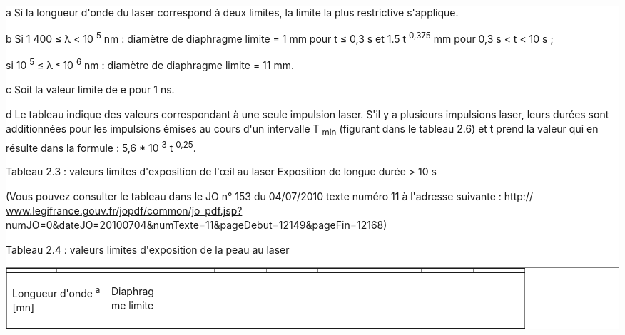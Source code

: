 a Si la longueur d'onde du laser correspond à deux limites, la limite la plus restrictive s'applique.

b Si 1 400 ≤ λ < 10
  <sup>5</sup> nm : diamètre de diaphragme limite = 1 mm pour t ≤ 0,3 s et 1.5 t
  <sup>0,375</sup> mm pour 0,3 s < t < 10 s ;

si 10
  <sup>5</sup> ≤ λ ˂ 10
  <sup>6</sup> nm : diamètre de diaphragme limite = 11 mm.

c Soit la valeur limite de e pour 1 ns.

d Le tableau indique des valeurs correspondant à une seule impulsion laser. S'il y a plusieurs impulsions laser, leurs durées
sont additionnées pour les impulsions émises au cours d'un intervalle T
  <sub>min</sub> (figurant dans le tableau 2.6) et t prend la valeur qui en résulte dans la formule : 5,6 * 10
  <sup>3</sup> t
  <sup>0,25</sup>.

Tableau 2.3 : valeurs limites d'exposition de l'œil au laser Exposition de longue durée > 10 s

(Vous pouvez consulter le tableau dans le JO n° 153 du 04/07/2010 texte numéro 11 à l'adresse suivante : http://
www.legifrance.gouv.fr/jopdf/common/jo_pdf.jsp?numJO=0&dateJO=20100704&numTexte=11&pageDebut=12149&pageFin=12168)

Tableau 2.4 : valeurs limites d'exposition de la peau au laser

<table align="center" border="1" cellpadding="0" cellspacing="0" width="720">
  <tbody>
    <tr>
      <td>
      </td><td>
      </td><td>
      </td><td>
      </td><td>
      </td><td>
      </td><td>
      </td><td>
      </td><td>
      </td><td>
    </td></tr>
    <tr>
      <td colspan="2" valign="top" width="124">

Longueur d'onde
          <sup>a</sup> [mn]

</td>
      <td rowspan="2" valign="top" width="65">

Diaphragme limite

</td>
      <td colspan="7" width="492">
